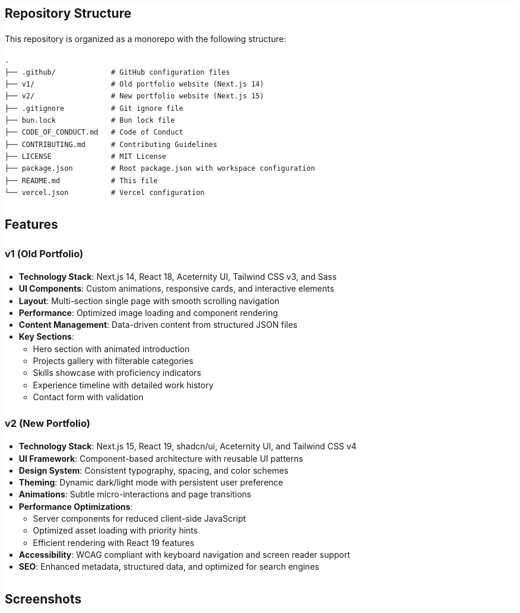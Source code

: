 ## Repository Structure

This repository is organized as a monorepo with the following structure:

```text
.
├── .github/             # GitHub configuration files
├── v1/                  # Old portfolio website (Next.js 14)
├── v2/                  # New portfolio website (Next.js 15)
├── .gitignore           # Git ignore file
├── bun.lock             # Bun lock file
├── CODE_OF_CONDUCT.md   # Code of Conduct
├── CONTRIBUTING.md      # Contributing Guidelines
├── LICENSE              # MIT License
├── package.json         # Root package.json with workspace configuration
├── README.md            # This file
└── vercel.json          # Vercel configuration
```

## Features

### v1 (Old Portfolio)

- **Technology Stack**: Next.js 14, React 18, Aceternity UI, Tailwind CSS v3, and Sass
- **UI Components**: Custom animations, responsive cards, and interactive elements
- **Layout**: Multi-section single page with smooth scrolling navigation
- **Performance**: Optimized image loading and component rendering
- **Content Management**: Data-driven content from structured JSON files
- **Key Sections**:
  - Hero section with animated introduction
  - Projects gallery with filterable categories
  - Skills showcase with proficiency indicators
  - Experience timeline with detailed work history
  - Contact form with validation

### v2 (New Portfolio)

- **Technology Stack**: Next.js 15, React 19, shadcn/ui, Aceternity UI, and Tailwind CSS v4
- **UI Framework**: Component-based architecture with reusable UI patterns
- **Design System**: Consistent typography, spacing, and color schemes
- **Theming**: Dynamic dark/light mode with persistent user preference
- **Animations**: Subtle micro-interactions and page transitions
- **Performance Optimizations**:
  - Server components for reduced client-side JavaScript
  - Optimized asset loading with priority hints
  - Efficient rendering with React 19 features
- **Accessibility**: WCAG compliant with keyboard navigation and screen reader support
- **SEO**: Enhanced metadata, structured data, and optimized for search engines

## Screenshots
